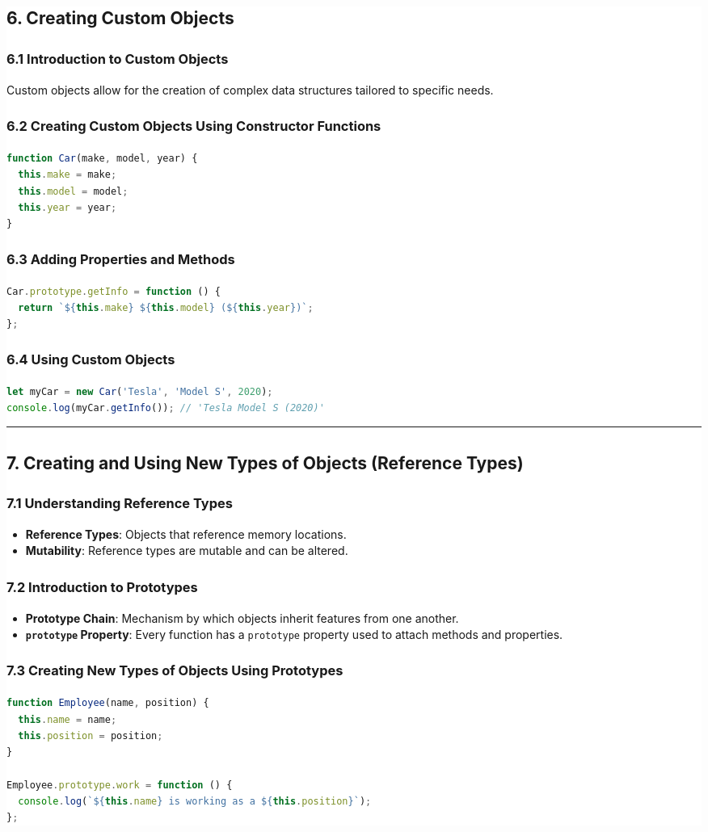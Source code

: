 
## 6. Creating Custom Objects

### 6.1 Introduction to Custom Objects

Custom objects allow for the creation of complex data structures tailored to specific needs.

### 6.2 Creating Custom Objects Using Constructor Functions

```javascript
function Car(make, model, year) {
  this.make = make;
  this.model = model;
  this.year = year;
}
```

### 6.3 Adding Properties and Methods

```javascript
Car.prototype.getInfo = function () {
  return `${this.make} ${this.model} (${this.year})`;
};
```

### 6.4 Using Custom Objects

```javascript
let myCar = new Car('Tesla', 'Model S', 2020);
console.log(myCar.getInfo()); // 'Tesla Model S (2020)'
```

---

## 7. Creating and Using New Types of Objects (Reference Types)

### 7.1 Understanding Reference Types

- **Reference Types**: Objects that reference memory locations.
- **Mutability**: Reference types are mutable and can be altered.

### 7.2 Introduction to Prototypes

- **Prototype Chain**: Mechanism by which objects inherit features from one another.
- **`prototype` Property**: Every function has a `prototype` property used to attach methods and properties.

### 7.3 Creating New Types of Objects Using Prototypes

```javascript
function Employee(name, position) {
  this.name = name;
  this.position = position;
}

Employee.prototype.work = function () {
  console.log(`${this.name} is working as a ${this.position}`);
};
```
